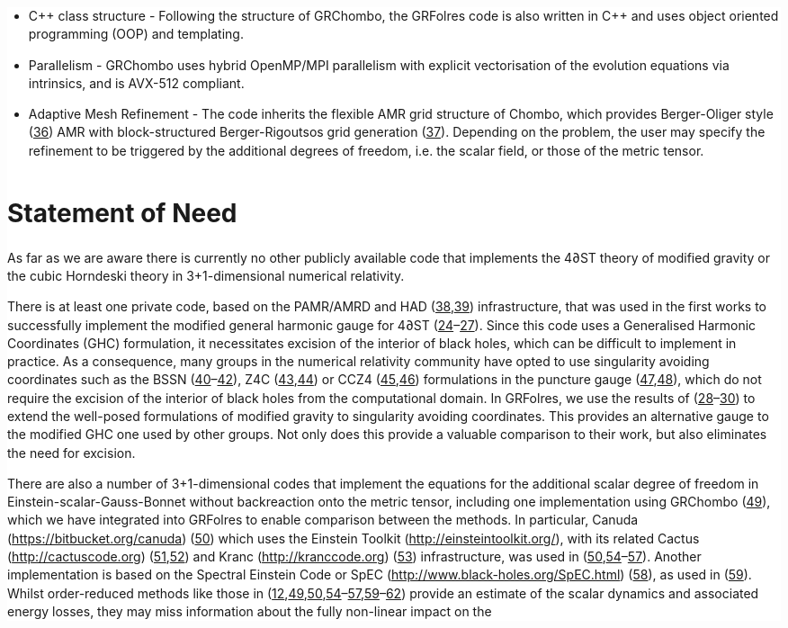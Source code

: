 - C++ class structure - Following the structure of GRChombo, the
  GRFolres code is also written in C++ and uses object oriented
  programming (OOP) and templating.

- Parallelism - GRChombo uses hybrid OpenMP/MPI parallelism with
  explicit vectorisation of the evolution equations via intrinsics, and
  is AVX-512 compliant.

- Adaptive Mesh Refinement - The code inherits the flexible AMR grid
  structure of Chombo, which provides Berger-Oliger style
  ([36](#ref-Berger:1984zza)) AMR with block-structured Berger-Rigoutsos
  grid generation ([37](#ref-Berger:1991)). Depending on the problem,
  the user may specify the refinement to be triggered by the additional
  degrees of freedom, i.e. the scalar field, or those of the metric
  tensor.

# Statement of Need

As far as we are aware there is currently no other publicly available
code that implements the 4∂ST theory of modified gravity or the cubic
Horndeski theory in 3+1-dimensional numerical relativity.

There is at least one private code, based on the PAMR/AMRD and HAD
([38](#ref-East:2011aa),[39](#ref-Neilsen:2007ua)) infrastructure, that
was used in the first works to successfully implement the modified
general harmonic gauge for 4∂ST
([24](#ref-East:2020hgw)–[27](#ref-Corman:2022xqg)). Since this code
uses a Generalised Harmonic Coordinates (GHC) formulation, it
necessitates excision of the interior of black holes, which can be
difficult to implement in practice. As a consequence, many groups in the
numerical relativity community have opted to use singularity avoiding
coordinates such as the BSSN
([40](#ref-Nakamura:1987zz)–[42](#ref-Baumgarte:1998te)), Z4C
([43](#ref-Bona:2003fj),[44](#ref-Bernuzzi:2009ex)) or CCZ4
([45](#ref-Alic:2011gg),[46](#ref-Alic:2013xsa)) formulations in the
puncture gauge ([47](#ref-Campanelli:2005dd),[48](#ref-Baker:2005vv)),
which do not require the excision of the interior of black holes from
the computational domain. In GRFolres, we use the results of
([28](#ref-AresteSalo:2022hua)–[30](#ref-Doneva:2023oww)) to extend the
well-posed formulations of modified gravity to singularity avoiding
coordinates. This provides an alternative gauge to the modified GHC one
used by other groups. Not only does this provide a valuable comparison
to their work, but also eliminates the need for excision.

There are also a number of 3+1-dimensional codes that implement the
equations for the additional scalar degree of freedom in
Einstein-scalar-Gauss-Bonnet without backreaction onto the metric
tensor, including one implementation using GRChombo
([49](#ref-Evstafyeva:2022rve)), which we have integrated into GRFolres
to enable comparison between the methods. In particular, Canuda
(https://bitbucket.org/canuda) ([50](#ref-Witek:2018dmd)) which uses the
Einstein Toolkit (http://einsteintoolkit.org/), with its related Cactus
(http://cactuscode.org)
([51](#ref-Loffler:2011ay),[52](#ref-Schnetter:2003rb)) and Kranc
(http://kranccode.org) ([53](#ref-Husa:2004ip)) infrastructure, was used
in
([50](#ref-Witek:2018dmd),[54](#ref-Richards:2023xsr)–[57](#ref-Silva:2020omi)).
Another implementation is based on the Spectral Einstein Code or SpEC
(http://www.black-holes.org/SpEC.html) ([58](#ref-Pfeiffer:2002wt)), as
used in ([59](#ref-Okounkova:2020rqw)). Whilst order-reduced methods
like those in
([12](#ref-Okounkova:2022grv),[49](#ref-Evstafyeva:2022rve),[50](#ref-Witek:2018dmd),[54](#ref-Richards:2023xsr)–[57](#ref-Silva:2020omi),[59](#ref-Okounkova:2020rqw)–[62](#ref-Okounkova:2019dfo))
provide an estimate of the scalar dynamics and associated energy losses,
they may miss information about the fully non-linear impact on the
